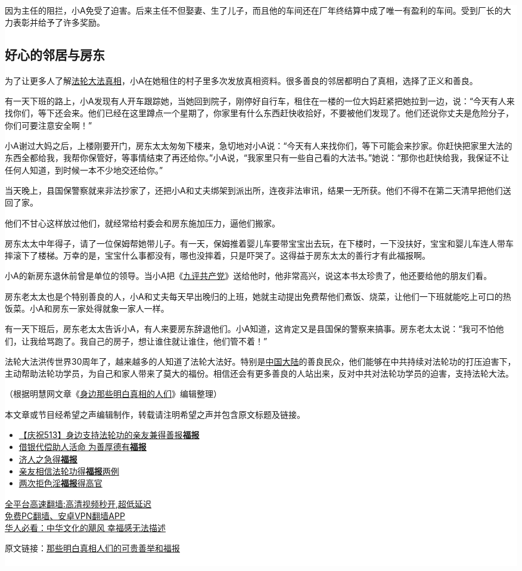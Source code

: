 <p>因为主任的阻拦，小A免受了迫害。后来主任不但娶妻、生了儿子，而且他的车间还在厂年终结算中成了唯一有盈利的车间。受到厂长的大力表彰并给予了许多奖励。</p> <h2>好心的邻居与房东</h2> <p>为了让更多人了解<span class='wp_keywordlink'><a href="https://www.bannedbook.org/forum3/topic51.html" title="电子书：法轮大法真相" target="_blank">法轮大法真相</a></span>，小A在她租住的村子里多次发放真相资料。很多善良的邻居都明白了真相，选择了正义和善良。</p>  <p>有一天下班的路上，小A发现有人开车跟踪她，当她回到院子，刚停好自行车，租住在一楼的一位大妈赶紧把她拉到一边，说：“今天有人来找你们，等下还会来。他们已经在这里蹲点一个星期了，你家里有什么东西赶快收拾好，不要被他们发现了。他们还说你丈夫是危险分子，你们可要注意安全啊！”</p> <p>小A谢过大妈之后，上楼刚要开门，房东太太匆匆下楼来，急切地对小A说：“今天有人来找你们，等下可能会来抄家。你赶快把家里大法的东西全都给我，我帮你保管好，等事情结束了再还给你。”小A说，“我家里只有一些自己看的大法书。”她说：“那你也赶快给我，我保证不让任何人知道，到时候一本不少地交还给你。”</p> <p>当天晚上，县国保警察就来非法抄家了，还把小A和丈夫绑架到派出所，连夜非法审讯，结果一无所获。他们不得不在第二天清早把他们送回了家。</p> <p>他们不甘心这样放过他们，就经常给村委会和房东施加压力，逼他们搬家。</p> <p>房东太太中年得子，请了一位保姆帮她带儿子。有一天，保姆推着婴儿车要带宝宝出去玩，在下楼时，一下没扶好，宝宝和婴儿车连人带车摔滚下了楼梯。万幸的是，宝宝什么事都没有，哪也没摔着，只是吓哭了。这得益于房东太太的善行才有此福报啊。</p> <p>小A的新房东退休前曾是单位的领导。当小A把《<span class='wp_keywordlink'><a href="https://www.bannedbook.org/forum2/topic2.html" title="九评共产党" target="_blank">九评共产党</a></span>》送给他时，他非常高兴，说这本书太珍贵了，他还要给他的朋友们看。</p> <p>房东老太太也是个特别善良的人，小A和丈夫每天早出晚归的上班，她就主动提出免费帮他们煮饭、烧菜，让他们一下班就能吃上可口的热饭菜。小A和房东一家处得就象一家人一样。</p> <p>有一天下班后，房东老太太告诉小A，有人来要房东辞退他们。小A知道，这肯定又是县国保的警察来搞事。房东老太太说：“我可不怕他们，让我给骂跑了。我自己的房子，想让谁住就让谁住，他们管不着！”</p> <p>法轮大法洪传世界30周年了，越来越多的人知道了法轮大法好。特别是<span class='wp_keywordlink_affiliate'><a href="https://www.bannedbook.org/" title="中国" target="_blank">中国</a></span><span class='wp_keywordlink_affiliate'><a href="https://www.bannedbook.org/" title="大陆" target="_blank">大陆</a></span>的善良民众，他们能够在中共持续对法轮功的打压迫害下，主动帮助法轮功学员，为自己和家人带来了莫大的福份。相信还会有更多善良的人站出来，反对中共对法轮功学员的迫害，支持法轮大法。</p> <p>（根据明慧网文章《<a href="https://www.minghui.org/mh/articles/2022/5/31/%E3%80%90%E5%BA%86%E7%A5%9D513%E3%80%91%E8%BA%AB%E8%BE%B9%E9%82%A3%E4%BA%9B%E6%98%8E%E7%99%BD%E7%9C%9F%E7%9B%B8%E7%9A%84%E4%BA%BA%E4%BB%AC-442272.html">身边那些明白真相的人们</a>》编辑整理）</p> <p>本文章或节目经希望之声编辑制作，转载请注明希望之声并包含原文标题及链接。 </p> <div id="taboola-mid-1"></div>  <ul class='op-related-articles' title='相关阅读'> <li><a href='https://www.bannedbook.org/bnews/aomi/supernatural/20220531/1739839.html' target='_blank'>【庆祝513】身边支持法轮功的亲友兼得善报<b>福报</b></a></li> <li><a href='https://www.bannedbook.org/bnews/lifebaike/20220514/1732578.html' target='_blank'>借银代偿助人活命 为善厚德有<b>福报</b></a></li> <li><a href='https://www.bannedbook.org/bnews/tculture/20220511/1731295.html' target='_blank'>济人之急得<b>福报</b></a></li> <li><a href='https://www.bannedbook.org/bnews/aomi/supernatural/20220501/1727208.html' target='_blank'>亲友相信法轮功得<b>福报</b>两例</a></li> <li><a href='https://www.bannedbook.org/bnews/lifebaike/20220421/1722329.html' target='_blank'>两次拒色淫<b>福报</b>得高官</a></li> </ul> <p class="texttj"> <a href="https://github.com/bannedbook/fanqiang/wiki/V2ray%E6%9C%BA%E5%9C%BA" target="_blank">全平台高速翻墙:高清视频秒开,超低延迟</a><br/> <a href="https://github.com/bannedbook/fanqiang/wiki/%E7%A6%81%E9%97%BB%E7%BD%91%E5%AE%89%E5%8D%93%E7%BF%BB%E5%A2%99%E6%96%B0%E9%97%BBAPP" target="_blank">免费PC翻墙、安卓VPN翻墙APP</a><br/> <a href="https://www.bannedbook.org/bnews/comments/20220220/1694796.html" target="_blank">华人必看：中华文化的飓风 幸福感无法描述</a> </p> <p>原文链接：<a class="src_link"  href="https://www.soundofhope.org/post/625193" target="_blank">那些明白真相人们的可贵善举和福报</a></p><a name='sharetosocial'></a>  <div style="margin-bottom:5px;padding-bottom:5px;clear:both"> <div id="archive-pix-1" class="banner-ads">  <div id="27602x728x90x621x_ADSLOT1" clicktrack="%%CLICK_URL_ESC%%"></div>   </div> <div id="archive-pix-2" class="banner-ads">  <div id="27556x300x250x621x_ADSLOT1" clicktrack="%%CLICK_URL_ESC%%" style="margin:0 auto;text-align:center"></div>   </div> </div>  <div id="archive-pix-1" class="banner-ads">  <div id="27603x728x90x621x_ADSLOT1" clicktrack="%%CLICK_URL_ESC%%"></div>   </div> </div> 